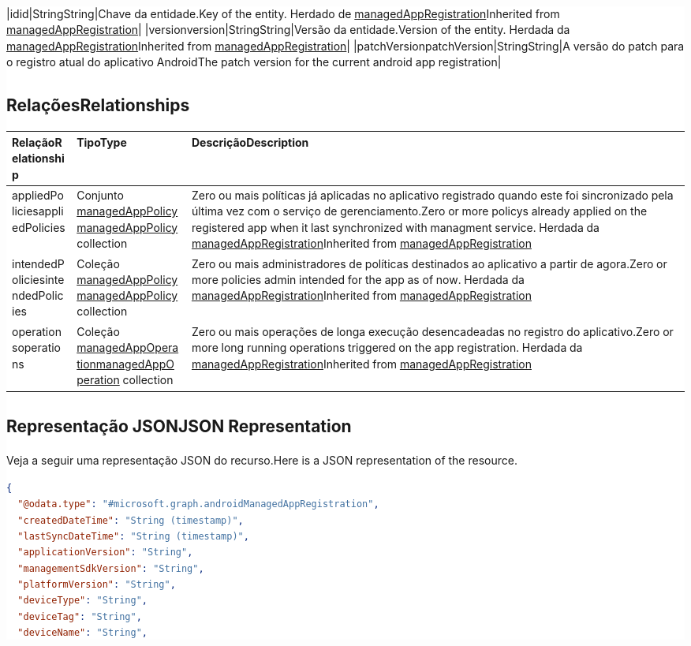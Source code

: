 |<span data-ttu-id="2b259-182">id</span><span class="sxs-lookup"><span data-stu-id="2b259-182">id</span></span>|<span data-ttu-id="2b259-183">String</span><span class="sxs-lookup"><span data-stu-id="2b259-183">String</span></span>|<span data-ttu-id="2b259-184">Chave da entidade.</span><span class="sxs-lookup"><span data-stu-id="2b259-184">Key of the entity.</span></span> <span data-ttu-id="2b259-185">Herdado de [managedAppRegistration](../resources/intune-mam-managedappregistration.md)</span><span class="sxs-lookup"><span data-stu-id="2b259-185">Inherited from [managedAppRegistration](../resources/intune-mam-managedappregistration.md)</span></span>|
|<span data-ttu-id="2b259-186">version</span><span class="sxs-lookup"><span data-stu-id="2b259-186">version</span></span>|<span data-ttu-id="2b259-187">String</span><span class="sxs-lookup"><span data-stu-id="2b259-187">String</span></span>|<span data-ttu-id="2b259-188">Versão da entidade.</span><span class="sxs-lookup"><span data-stu-id="2b259-188">Version of the entity.</span></span> <span data-ttu-id="2b259-189">Herdada da [managedAppRegistration](../resources/intune-mam-managedappregistration.md)</span><span class="sxs-lookup"><span data-stu-id="2b259-189">Inherited from [managedAppRegistration](../resources/intune-mam-managedappregistration.md)</span></span>|
|<span data-ttu-id="2b259-190">patchVersion</span><span class="sxs-lookup"><span data-stu-id="2b259-190">patchVersion</span></span>|<span data-ttu-id="2b259-191">String</span><span class="sxs-lookup"><span data-stu-id="2b259-191">String</span></span>|<span data-ttu-id="2b259-192">A versão do patch para o registro atual do aplicativo Android</span><span class="sxs-lookup"><span data-stu-id="2b259-192">The patch version for the current android app registration</span></span>|

## <a name="relationships"></a><span data-ttu-id="2b259-193">Relações</span><span class="sxs-lookup"><span data-stu-id="2b259-193">Relationships</span></span>
|<span data-ttu-id="2b259-194">Relação</span><span class="sxs-lookup"><span data-stu-id="2b259-194">Relationship</span></span>|<span data-ttu-id="2b259-195">Tipo</span><span class="sxs-lookup"><span data-stu-id="2b259-195">Type</span></span>|<span data-ttu-id="2b259-196">Descrição</span><span class="sxs-lookup"><span data-stu-id="2b259-196">Description</span></span>|
|:---|:---|:---|
|<span data-ttu-id="2b259-197">appliedPolicies</span><span class="sxs-lookup"><span data-stu-id="2b259-197">appliedPolicies</span></span>|<span data-ttu-id="2b259-198">Conjunto [managedAppPolicy](../resources/intune-mam-managedapppolicy.md)</span><span class="sxs-lookup"><span data-stu-id="2b259-198">[managedAppPolicy](../resources/intune-mam-managedapppolicy.md) collection</span></span>|<span data-ttu-id="2b259-199">Zero ou mais políticas já aplicadas no aplicativo registrado quando este foi sincronizado pela última vez com o serviço de gerenciamento.</span><span class="sxs-lookup"><span data-stu-id="2b259-199">Zero or more policys already applied on the registered app when it last synchronized with managment service.</span></span> <span data-ttu-id="2b259-200">Herdada da [managedAppRegistration](../resources/intune-mam-managedappregistration.md)</span><span class="sxs-lookup"><span data-stu-id="2b259-200">Inherited from [managedAppRegistration](../resources/intune-mam-managedappregistration.md)</span></span>|
|<span data-ttu-id="2b259-201">intendedPolicies</span><span class="sxs-lookup"><span data-stu-id="2b259-201">intendedPolicies</span></span>|<span data-ttu-id="2b259-202">Coleção [managedAppPolicy](../resources/intune-mam-managedapppolicy.md)</span><span class="sxs-lookup"><span data-stu-id="2b259-202">[managedAppPolicy](../resources/intune-mam-managedapppolicy.md) collection</span></span>|<span data-ttu-id="2b259-203">Zero ou mais administradores de políticas destinados ao aplicativo a partir de agora.</span><span class="sxs-lookup"><span data-stu-id="2b259-203">Zero or more policies admin intended for the app as of now.</span></span> <span data-ttu-id="2b259-204">Herdada da [managedAppRegistration](../resources/intune-mam-managedappregistration.md)</span><span class="sxs-lookup"><span data-stu-id="2b259-204">Inherited from [managedAppRegistration](../resources/intune-mam-managedappregistration.md)</span></span>|
|<span data-ttu-id="2b259-205">operations</span><span class="sxs-lookup"><span data-stu-id="2b259-205">operations</span></span>|<span data-ttu-id="2b259-206">Coleção [managedAppOperation](../resources/intune-mam-managedappoperation.md)</span><span class="sxs-lookup"><span data-stu-id="2b259-206">[managedAppOperation](../resources/intune-mam-managedappoperation.md) collection</span></span>|<span data-ttu-id="2b259-207">Zero ou mais operações de longa execução desencadeadas no registro do aplicativo.</span><span class="sxs-lookup"><span data-stu-id="2b259-207">Zero or more long running operations triggered on the app registration.</span></span> <span data-ttu-id="2b259-208">Herdada da [managedAppRegistration](../resources/intune-mam-managedappregistration.md)</span><span class="sxs-lookup"><span data-stu-id="2b259-208">Inherited from [managedAppRegistration](../resources/intune-mam-managedappregistration.md)</span></span>|

## <a name="json-representation"></a><span data-ttu-id="2b259-209">Representação JSON</span><span class="sxs-lookup"><span data-stu-id="2b259-209">JSON Representation</span></span>
<span data-ttu-id="2b259-210">Veja a seguir uma representação JSON do recurso.</span><span class="sxs-lookup"><span data-stu-id="2b259-210">Here is a JSON representation of the resource.</span></span>

``` json
{
  "@odata.type": "#microsoft.graph.androidManagedAppRegistration",
  "createdDateTime": "String (timestamp)",
  "lastSyncDateTime": "String (timestamp)",
  "applicationVersion": "String",
  "managementSdkVersion": "String",
  "platformVersion": "String",
  "deviceType": "String",
  "deviceTag": "String",
  "deviceName": "String",
```